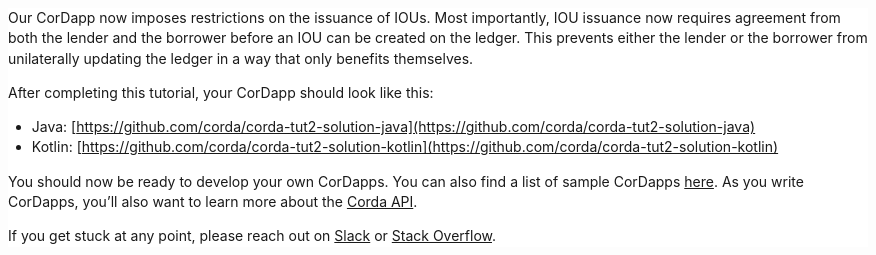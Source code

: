 Our CorDapp now imposes restrictions on the issuance of IOUs. Most importantly, IOU issuance now requires agreement
from both the lender and the borrower before an IOU can be created on the ledger. This prevents either the lender or
the borrower from unilaterally updating the ledger in a way that only benefits themselves.

After completing this tutorial, your CorDapp should look like this:


* Java: [https://github.com/corda/corda-tut2-solution-java](https://github.com/corda/corda-tut2-solution-java)
* Kotlin: [https://github.com/corda/corda-tut2-solution-kotlin](https://github.com/corda/corda-tut2-solution-kotlin)

You should now be ready to develop your own CorDapps. You can also find a list of sample CorDapps
[here](https://www.corda.net/samples/). As you write CorDapps, you’ll also want to learn more about the
[Corda API](corda-api.md).

If you get stuck at any point, please reach out on [Slack](https://slack.corda.net/) or
[Stack Overflow](https://stackoverflow.com/questions/tagged/corda).

